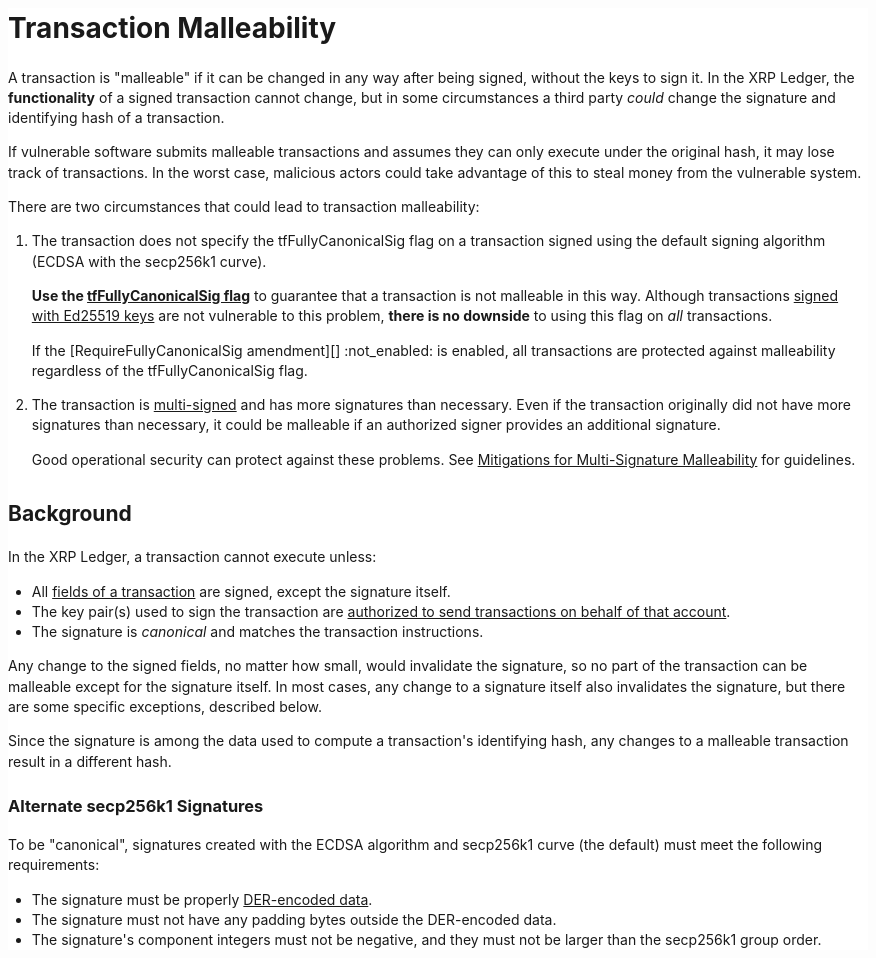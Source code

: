 # Transaction Malleability

A transaction is "malleable" if it can be changed in any way after being signed, without the keys to sign it. In the XRP Ledger, the **functionality** of a signed transaction cannot change, but in some circumstances a third party _could_ change the signature and identifying hash of a transaction.

If vulnerable software submits malleable transactions and assumes they can only execute under the original hash, it may lose track of transactions. In the worst case, malicious actors could take advantage of this to steal money from the vulnerable system.

There are two circumstances that could lead to transaction malleability:

1. The transaction does not specify the tfFullyCanonicalSig flag on a transaction signed using the default signing algorithm (ECDSA with the secp256k1 curve).

    **Use the [tfFullyCanonicalSig flag](transaction-common-fields.html#global-flags)** to guarantee that a transaction is not malleable in this way. Although transactions [signed with Ed25519 keys](cryptographic-keys.html#signing-algorithms) are not vulnerable to this problem, **there is no downside** to using this flag on _all_ transactions.

    If the [RequireFullyCanonicalSig amendment][] :not_enabled: is enabled, all transactions are protected against malleability regardless of the tfFullyCanonicalSig flag.

2. The transaction is [multi-signed](multi-signing.html) and has more signatures than necessary. Even if the transaction originally did not have more signatures than necessary, it could be malleable if an authorized signer provides an additional signature.

    Good operational security can protect against these problems. See [Mitigations for Multi-Signature Malleability](#mitigations-for-multi-signature-malleability) for guidelines.


## Background

In the XRP Ledger, a transaction cannot execute unless:

- All [fields of a transaction](transaction-common-fields.html) are signed, except the signature itself.
- The key pair(s) used to sign the transaction are [authorized to send transactions on behalf of that account](transaction-basics.html#authorizing-transactions).
- The signature is _canonical_ and matches the transaction instructions.

Any change to the signed fields, no matter how small, would invalidate the signature, so no part of the transaction can be malleable except for the signature itself. In most cases, any change to a signature itself also invalidates the signature, but there are some specific exceptions, described below.

Since the signature is among the data used to compute a transaction's identifying hash, any changes to a malleable transaction result in a different hash.

### Alternate secp256k1 Signatures

To be "canonical", signatures created with the ECDSA algorithm and secp256k1 curve (the default) must meet the following requirements:

- The signature must be properly [DER-encoded data](https://en.wikipedia.org/wiki/X.690#DER_encoding).
- The signature must not have any padding bytes outside the DER-encoded data.
- The signature's component integers must not be negative, and they must not be larger than the secp256k1 group order.

